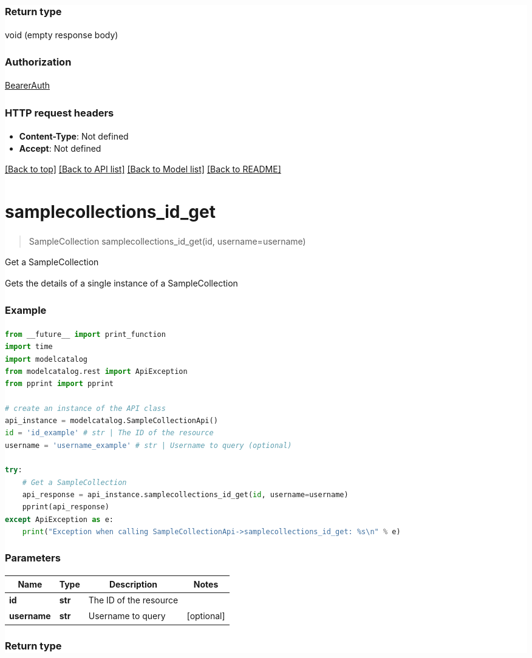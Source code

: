 ### Return type

void (empty response body)

### Authorization

[BearerAuth](../README.md#BearerAuth)

### HTTP request headers

 - **Content-Type**: Not defined
 - **Accept**: Not defined

[[Back to top]](#) [[Back to API list]](../README.md#documentation-for-api-endpoints) [[Back to Model list]](../README.md#documentation-for-models) [[Back to README]](../README.md)

# **samplecollections_id_get**
> SampleCollection samplecollections_id_get(id, username=username)

Get a SampleCollection

Gets the details of a single instance of a SampleCollection

### Example

```python
from __future__ import print_function
import time
import modelcatalog
from modelcatalog.rest import ApiException
from pprint import pprint

# create an instance of the API class
api_instance = modelcatalog.SampleCollectionApi()
id = 'id_example' # str | The ID of the resource
username = 'username_example' # str | Username to query (optional)

try:
    # Get a SampleCollection
    api_response = api_instance.samplecollections_id_get(id, username=username)
    pprint(api_response)
except ApiException as e:
    print("Exception when calling SampleCollectionApi->samplecollections_id_get: %s\n" % e)
```

### Parameters

Name | Type | Description  | Notes
------------- | ------------- | ------------- | -------------
 **id** | **str**| The ID of the resource | 
 **username** | **str**| Username to query | [optional] 

### Return type
